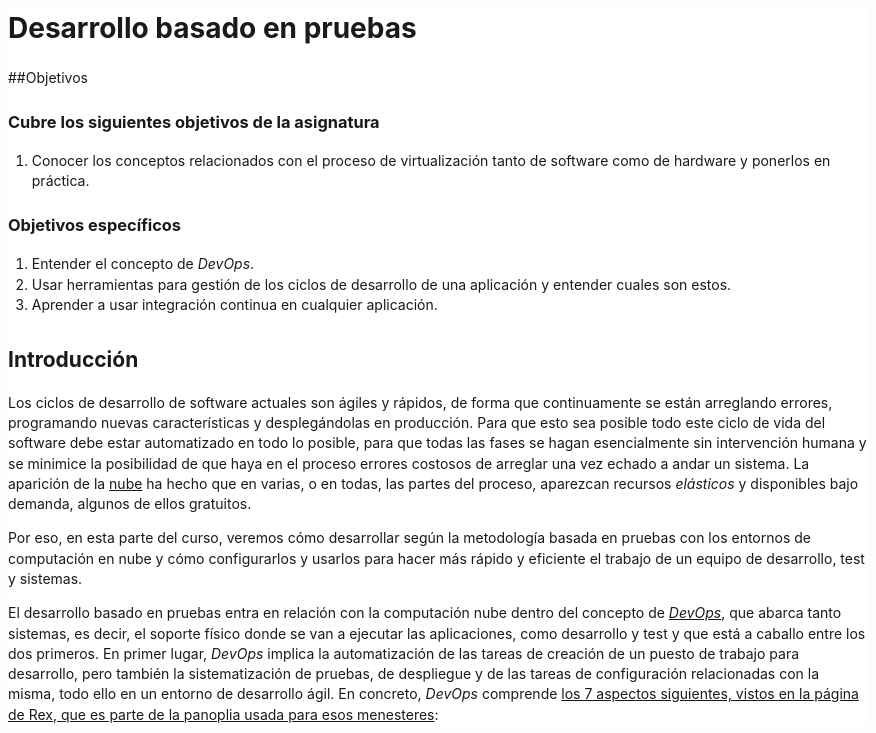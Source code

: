 Desarrollo basado en pruebas
=========================



<div class="objetivos" markdown="1">

##Objetivos 

### Cubre los siguientes objetivos de la asignatura

1. Conocer los conceptos relacionados con el proceso de virtualización
tanto de software como de hardware y ponerlos en práctica.

### Objetivos específicos

1. Entender el concepto de *DevOps*.
2. Usar herramientas para gestión de los ciclos de desarrollo de una aplicación y entender cuales son estos.
3. Aprender a usar integración continua en cualquier aplicación.

</div>

## Introducción

Los ciclos de desarrollo de software actuales son ágiles y rápidos, de
forma que continuamente se están arreglando errores, programando
nuevas características y desplegándolas en producción. Para que esto
sea posible todo este ciclo de vida del software debe estar automatizado en
todo lo posible, para que todas las fases se hagan esencialmente sin
intervención humana y se minimice la posibilidad de que haya 
en el proceso errores costosos de arreglar una vez echado a andar un
sistema. La aparición de la
[nube](https://es.wikipedia.org/wiki/Computaci%C3%B3n_en_la_nube) ha
hecho que en varias, o en todas,
las partes del proceso, aparezcan recursos *elásticos* y disponibles bajo
demanda, algunos de ellos gratuitos.

Por eso, en esta parte del curso, veremos cómo desarrollar según la
metodología basada en pruebas con los
entornos de computación en nube y cómo configurarlos y usarlos para
hacer más rápido y eficiente el trabajo de un equipo de desarrollo,
test y sistemas.

El desarrollo basado en pruebas entra en relación con la computación nube dentro del concepto de
[*DevOps*](https://en.wikipedia.org/wiki/DevOps), que
abarca tanto sistemas, es decir, el soporte físico donde se van a
ejecutar las aplicaciones, como desarrollo y test y que está a caballo
entre los dos primeros. En primer lugar, *DevOps* implica la
automatización de las 
tareas de creación de un puesto de trabajo para desarrollo, pero
también la sistematización de pruebas, de despliegue y de las tareas
de configuración relacionadas con la misma, todo ello en un entorno de
desarrollo ágil. En concreto, *DevOps* comprende
[los 7 aspectos siguientes, vistos en la página de Rex, que es parte de la panoplia usada para esos menesteres](http://www.rexify.org/): 
